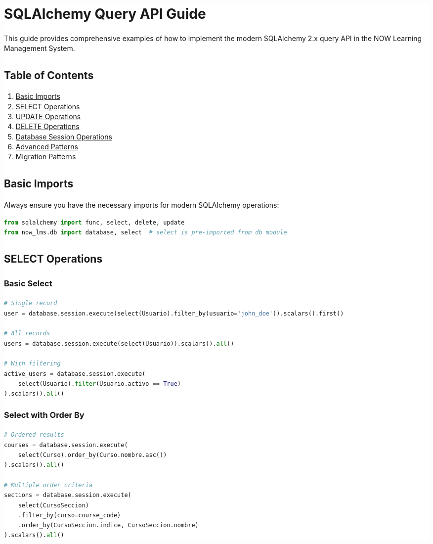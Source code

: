 # SQLAlchemy Query API Guide

This guide provides comprehensive examples of how to implement the modern SQLAlchemy 2.x query API in the NOW Learning Management System.

## Table of Contents

1. [Basic Imports](#basic-imports)
2. [SELECT Operations](#select-operations)
3. [UPDATE Operations](#update-operations)
4. [DELETE Operations](#delete-operations)
5. [Database Session Operations](#database-session-operations)
6. [Advanced Patterns](#advanced-patterns)
7. [Migration Patterns](#migration-patterns)

## Basic Imports

Always ensure you have the necessary imports for modern SQLAlchemy operations:

```python
from sqlalchemy import func, select, delete, update
from now_lms.db import database, select  # select is pre-imported from db module
```

## SELECT Operations

### Basic Select

```python
# Single record
user = database.session.execute(select(Usuario).filter_by(usuario='john_doe')).scalars().first()

# All records
users = database.session.execute(select(Usuario)).scalars().all()

# With filtering
active_users = database.session.execute(
    select(Usuario).filter(Usuario.activo == True)
).scalars().all()
```

### Select with Order By

```python
# Ordered results
courses = database.session.execute(
    select(Curso).order_by(Curso.nombre.asc())
).scalars().all()

# Multiple order criteria
sections = database.session.execute(
    select(CursoSeccion)
    .filter_by(curso=course_code)
    .order_by(CursoSeccion.indice, CursoSeccion.nombre)
).scalars().all()
```
